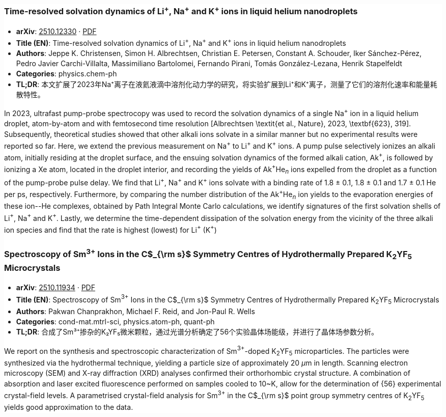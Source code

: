 ### Time-resolved solvation dynamics of Li$^+$, Na$^+$ and K$^+$ ions in liquid helium nanodroplets
- **arXiv**: [2510.12330](https://arxiv.org/abs/2510.12330)  ·  [PDF](https://arxiv.org/pdf/2510.12330.pdf)
- **Title (EN)**: Time-resolved solvation dynamics of Li$^+$, Na$^+$ and K$^+$ ions in liquid helium nanodroplets
- **Authors**: Jeppe K. Christensen, Simon H. Albrechtsen, Christian E. Petersen, Constant A. Schouder, Iker Sánchez-Pérez, Pedro Javier Carchi-Villalta, Massimiliano Bartolomei, Fernando Pirani, Tomás González-Lezana, Henrik Stapelfeldt
- **Categories**: physics.chem-ph
- **TL;DR**: 本文扩展了2023年Na⁺离子在液氦液滴中溶剂化动力学的研究，将实验扩展到Li⁺和K⁺离子，测量了它们的溶剂化速率和能量耗散特性。

In 2023, ultrafast pump-probe spectrocopy was used to record the solvation
dynamics of a single Na$^+$ ion in a liquid helium droplet, atom-by-atom and
with femtosecond time resolution [Albrechtsen \textit{et al., Nature}, 2023,
\textbf{623}, 319]. Subsequently, theoretical studies showed that other alkali
ions solvate in a similar manner but no experimental results were reported so
far. Here, we extend the previous measurement on Na$^+$ to Li$^+$ and K$^+$
ions. A pump pulse selectively ionizes an alkali atom, initially residing at
the droplet surface, and the ensuing solvation dynamics of the formed alkali
cation, Ak$^+$, is followed by ionizing a Xe atom, located in the droplet
interior, and recording the yields of Ak$^+$He$_n$ ions expelled from the
droplet as a function of the pump-probe pulse delay. We find that Li$^+$,
Na$^+$ and K$^+$ ions solvate with a binding rate of 1.8 $\pm$ 0.1, 1.8 $\pm$
0.1 and 1.7 $\pm$ 0.1 He per ps, respectively. Furthermore, by comparing the
number distribution of the Ak$^+$He$_n$ ion yields to the evaporation energies
of these ion--He complexes, obtained by Path Integral Monte Carlo calculations,
we identify signatures of the first solvation shells of Li$^+$, Na$^+$ and
K$^+$. Lastly, we determine the time-dependent dissipation of the solvation
energy from the vicinity of the three alkali ion species and find that the rate
is highest (lowest) for Li$^+$ (K$^+$)

### Spectroscopy of Sm$^{3+}$ Ions in the C$_{\rm s}$ Symmetry Centres of Hydrothermally Prepared K$_2$YF$_5$ Microcrystals
- **arXiv**: [2510.11934](https://arxiv.org/abs/2510.11934)  ·  [PDF](https://arxiv.org/pdf/2510.11934.pdf)
- **Title (EN)**: Spectroscopy of Sm$^{3+}$ Ions in the C$_{\rm s}$ Symmetry Centres of Hydrothermally Prepared K$_2$YF$_5$ Microcrystals
- **Authors**: Pakwan Chanprakhon, Michael F. Reid, and Jon-Paul R. Wells
- **Categories**: cond-mat.mtrl-sci, physics.atom-ph, quant-ph
- **TL;DR**: 合成了Sm³⁺掺杂的K₂YF₅微米颗粒，通过光谱分析确定了56个实验晶体场能级，并进行了晶体场参数分析。

We report on the synthesis and spectroscopic characterization of
Sm$^{3+}$-doped K$_2$YF$_5$ microparticles. The particles were synthesized via
the hydrothermal technique, yielding a particle size of approximately 20 $\mu$m
in length. Scanning electron microscopy (SEM) and X-ray diffraction (XRD)
analyses confirmed their orthorhombic crystal structure. A combination of
absorption and laser excited fluorescence performed on samples cooled to 10~K,
allow for the determination of {56} experimental crystal-field levels. A
parametrised crystal-field analysis for Sm$^{3+}$ in the C$_{\rm s}$ point
group symmetry centres of K$_2$YF$_5$ yields good approximation to the data.
